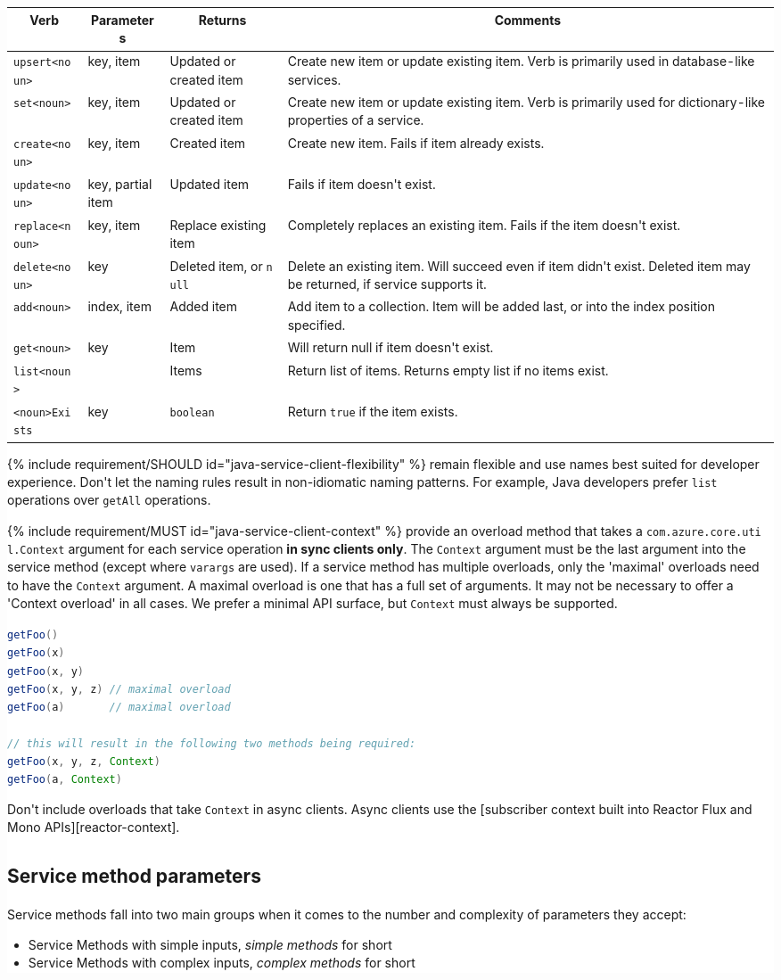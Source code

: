 |Verb              |Parameters        |Returns                 |Comments                                                                                                                |
|------------------|------------------|------------------------|------------------------------------------------------------------------------------------------------------------------|
| `upsert<noun>`   |key, item         |Updated or created item |Create new item or update existing item. Verb is primarily used in database-like services.                              |
| `set<noun>`      |key, item         |Updated or created item |Create new item or update existing item. Verb is primarily used for dictionary-like properties of a service.            |
| `create<noun>`   |key, item         |Created item            |Create new item. Fails if item already exists.                                                                          |
| `update<noun>`   |key, partial item |Updated item            |Fails if item doesn't exist.                                                                                            |
| `replace<noun>`  |key, item         |Replace existing item   |Completely replaces an existing item. Fails if the item doesn't exist.                                                  |
| `delete<noun>`   |key               |Deleted item, or `null` |Delete an existing item. Will succeed even if item didn't exist. Deleted item may be returned, if service supports it.  |
| `add<noun>`      |index, item       |Added item              |Add item to a collection. Item will be added last, or into the index position specified.                                |
| `get<noun>`      |key               |Item                    |Will return null if item doesn't exist.                                                                                |
| `list<noun>`     |                  |Items                   |Return list of items. Returns empty list if no items exist.                                                             |
| `<noun>Exists`   |key               |`boolean`               |Return `true` if the item exists.                                                                                       |

{% include requirement/SHOULD id="java-service-client-flexibility" %} remain flexible and use names best suited for developer experience.  Don't let the naming rules result in non-idiomatic naming patterns.  For example, Java developers prefer `list` operations over `getAll` operations.

{% include requirement/MUST id="java-service-client-context" %} provide an overload method that takes a `com.azure.core.util.Context` argument for each service operation **in sync clients only**. The `Context` argument must be the last argument into the service method (except where `varargs` are used). If a service method has multiple overloads, only the 'maximal' overloads need to have the `Context` argument. A maximal overload is one that has a full set of arguments.  It may not be necessary to offer a 'Context overload' in all cases.  We prefer a minimal API surface, but `Context` must always be supported.

```java
getFoo()
getFoo(x)
getFoo(x, y)
getFoo(x, y, z) // maximal overload
getFoo(a)       // maximal overload

// this will result in the following two methods being required:
getFoo(x, y, z, Context)
getFoo(a, Context)
```

Don't include overloads that take `Context` in async clients.  Async clients use the [subscriber context built into Reactor Flux and Mono APIs][reactor-context].

## Service method parameters

Service methods fall into two main groups when it comes to the number and complexity of parameters they accept:

- Service Methods with simple inputs, _simple methods_ for short
- Service Methods with complex inputs, _complex methods_ for short
